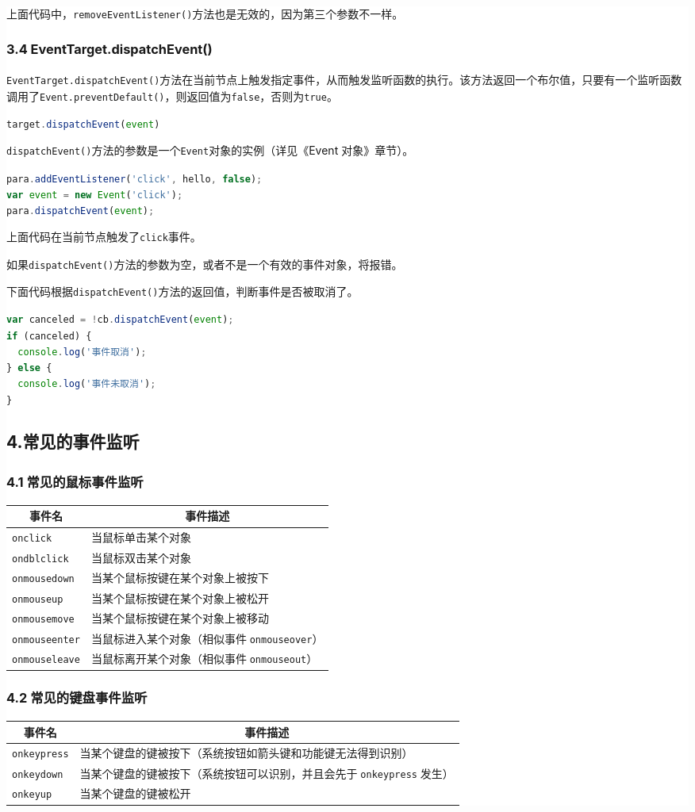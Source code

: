 上面代码中，`removeEventListener()`方法也是无效的，因为第三个参数不一样。

### 3.4 EventTarget.dispatchEvent() 

`EventTarget.dispatchEvent()`方法在当前节点上触发指定事件，从而触发监听函数的执行。该方法返回一个布尔值，只要有一个监听函数调用了`Event.preventDefault()`，则返回值为`false`，否则为`true`。

```js
target.dispatchEvent(event)
```

`dispatchEvent()`方法的参数是一个`Event`对象的实例（详见《Event 对象》章节）。

```js
para.addEventListener('click', hello, false);
var event = new Event('click');
para.dispatchEvent(event);
```

上面代码在当前节点触发了`click`事件。

如果`dispatchEvent()`方法的参数为空，或者不是一个有效的事件对象，将报错。

下面代码根据`dispatchEvent()`方法的返回值，判断事件是否被取消了。

```js
var canceled = !cb.dispatchEvent(event);
if (canceled) {
  console.log('事件取消');
} else {
  console.log('事件未取消');
}
```

## 4.常见的事件监听

### 4.1 常见的鼠标事件监听

| 事件名         | 事件描述                                     |
| -------------- | -------------------------------------------- |
| `onclick`      | 当鼠标单击某个对象                           |
| `ondblclick`   | 当鼠标双击某个对象                           |
| `onmousedown`  | 当某个鼠标按键在某个对象上被按下             |
| `onmouseup`    | 当某个鼠标按键在某个对象上被松开             |
| `onmousemove`  | 当某个鼠标按键在某个对象上被移动             |
| `onmouseenter` | 当鼠标进入某个对象（相似事件 `onmouseover`） |
| `onmouseleave` | 当鼠标离开某个对象（相似事件 `onmouseout`）  |

### 4.2 常见的键盘事件监听

| 事件名       | 事件描述                                                     |
| ------------ | ------------------------------------------------------------ |
| `onkeypress` | 当某个键盘的键被按下（系统按钮如箭头键和功能键无法得到识别） |
| `onkeydown`  | 当某个键盘的键被按下（系统按钮可以识别，并且会先于 `onkeypress` 发生） |
| `onkeyup`    | 当某个键盘的键被松开                                         |
